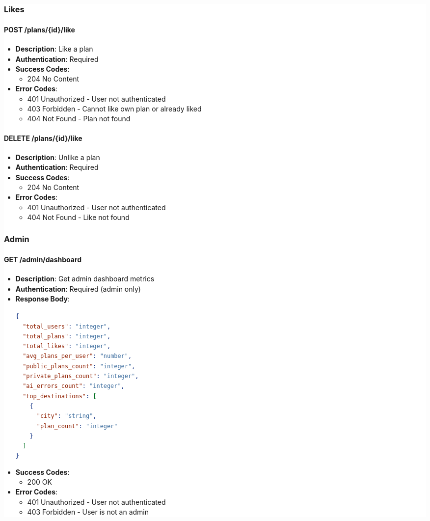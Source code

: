 ### Likes

#### POST /plans/{id}/like

- **Description**: Like a plan
- **Authentication**: Required
- **Success Codes**:
  - 204 No Content
- **Error Codes**:
  - 401 Unauthorized - User not authenticated
  - 403 Forbidden - Cannot like own plan or already liked
  - 404 Not Found - Plan not found

#### DELETE /plans/{id}/like

- **Description**: Unlike a plan
- **Authentication**: Required
- **Success Codes**:
  - 204 No Content
- **Error Codes**:
  - 401 Unauthorized - User not authenticated
  - 404 Not Found - Like not found

### Admin

#### GET /admin/dashboard

- **Description**: Get admin dashboard metrics
- **Authentication**: Required (admin only)
- **Response Body**:
  ```json
  {
    "total_users": "integer",
    "total_plans": "integer",
    "total_likes": "integer",
    "avg_plans_per_user": "number",
    "public_plans_count": "integer",
    "private_plans_count": "integer",
    "ai_errors_count": "integer",
    "top_destinations": [
      {
        "city": "string",
        "plan_count": "integer"
      }
    ]
  }
  ```
- **Success Codes**:
  - 200 OK
- **Error Codes**:
  - 401 Unauthorized - User not authenticated
  - 403 Forbidden - User is not an admin

